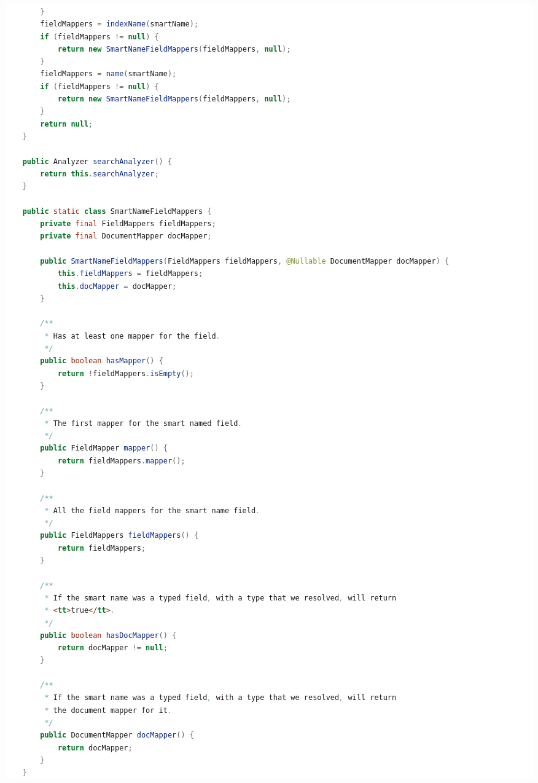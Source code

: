 ```java
        }
        fieldMappers = indexName(smartName);
        if (fieldMappers != null) {
            return new SmartNameFieldMappers(fieldMappers, null);
        }
        fieldMappers = name(smartName);
        if (fieldMappers != null) {
            return new SmartNameFieldMappers(fieldMappers, null);
        }
        return null;
    }

    public Analyzer searchAnalyzer() {
        return this.searchAnalyzer;
    }

    public static class SmartNameFieldMappers {
        private final FieldMappers fieldMappers;
        private final DocumentMapper docMapper;

        public SmartNameFieldMappers(FieldMappers fieldMappers, @Nullable DocumentMapper docMapper) {
            this.fieldMappers = fieldMappers;
            this.docMapper = docMapper;
        }

        /**
         * Has at least one mapper for the field.
         */
        public boolean hasMapper() {
            return !fieldMappers.isEmpty();
        }

        /**
         * The first mapper for the smart named field.
         */
        public FieldMapper mapper() {
            return fieldMappers.mapper();
        }

        /**
         * All the field mappers for the smart name field.
         */
        public FieldMappers fieldMappers() {
            return fieldMappers;
        }

        /**
         * If the smart name was a typed field, with a type that we resolved, will return
         * <tt>true</tt>.
         */
        public boolean hasDocMapper() {
            return docMapper != null;
        }

        /**
         * If the smart name was a typed field, with a type that we resolved, will return
         * the document mapper for it.
         */
        public DocumentMapper docMapper() {
            return docMapper;
        }
    }
```